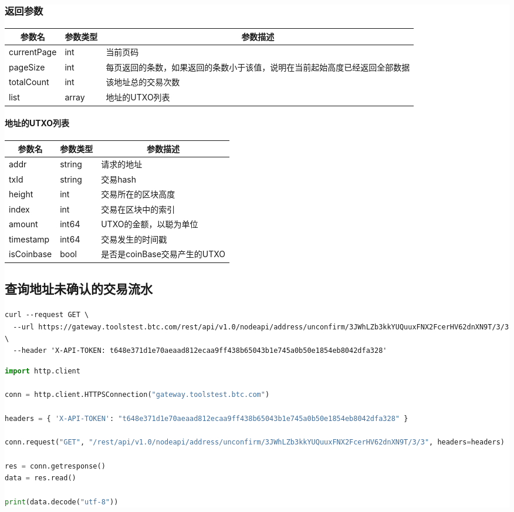 ### 返回参数

| 参数名 | 参数类型 | 参数描述 |
| --- | --- | ---- | 
| currentPage | int | 当前页码 |
| pageSize | int | 每页返回的条数，如果返回的条数小于该值，说明在当前起始高度已经返回全部数据 |
| totalCount | int | 该地址总的交易次数|
| list | array | 地址的UTXO列表 |

#### 地址的UTXO列表

| 参数名 | 参数类型 | 参数描述 |
| --- | --- | ---- | 
| addr | string | 请求的地址 |
| txId | string |交易hash |
| height | int | 交易所在的区块高度 |
| index | int | 交易在区块中的索引 |
| amount | int64 | UTXO的金额，以聪为单位 |
| timestamp | int64 | 交易发生的时间戳 |
| isCoinbase | bool | 是否是coinBase交易产生的UTXO |


## 查询地址未确认的交易流水


```shell
curl --request GET \
  --url https://gateway.toolstest.btc.com/rest/api/v1.0/nodeapi/address/unconfirm/3JWhLZb3kkYUQuuxFNX2FcerHV62dnXN9T/3/3 \
  --header 'X-API-TOKEN: t648e371d1e70aeaad812ecaa9ff438b65043b1e745a0b50e1854eb8042dfa328'
```


```python
import http.client

conn = http.client.HTTPSConnection("gateway.toolstest.btc.com")

headers = { 'X-API-TOKEN': "t648e371d1e70aeaad812ecaa9ff438b65043b1e745a0b50e1854eb8042dfa328" }

conn.request("GET", "/rest/api/v1.0/nodeapi/address/unconfirm/3JWhLZb3kkYUQuuxFNX2FcerHV62dnXN9T/3/3", headers=headers)

res = conn.getresponse()
data = res.read()

print(data.decode("utf-8"))

```
